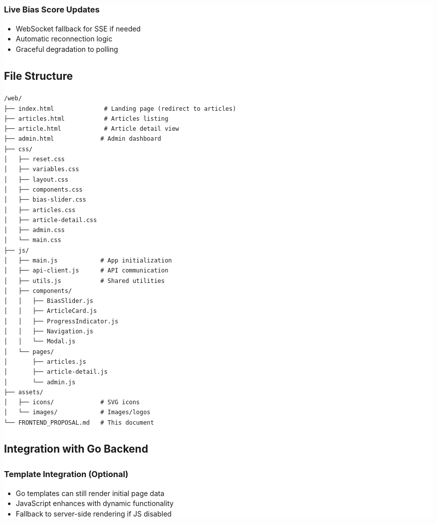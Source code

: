 ### Live Bias Score Updates
- WebSocket fallback for SSE if needed
- Automatic reconnection logic
- Graceful degradation to polling

## File Structure

```
/web/
├── index.html              # Landing page (redirect to articles)
├── articles.html           # Articles listing
├── article.html            # Article detail view
├── admin.html             # Admin dashboard
├── css/
│   ├── reset.css
│   ├── variables.css
│   ├── layout.css
│   ├── components.css
│   ├── bias-slider.css
│   ├── articles.css
│   ├── article-detail.css
│   ├── admin.css
│   └── main.css
├── js/
│   ├── main.js            # App initialization
│   ├── api-client.js      # API communication
│   ├── utils.js           # Shared utilities
│   ├── components/
│   │   ├── BiasSlider.js
│   │   ├── ArticleCard.js
│   │   ├── ProgressIndicator.js
│   │   ├── Navigation.js
│   │   └── Modal.js
│   └── pages/
│       ├── articles.js
│       ├── article-detail.js
│       └── admin.js
├── assets/
│   ├── icons/             # SVG icons
│   └── images/            # Images/logos
└── FRONTEND_PROPOSAL.md   # This document
```

## Integration with Go Backend

### Template Integration (Optional)
- Go templates can still render initial page data
- JavaScript enhances with dynamic functionality
- Fallback to server-side rendering if JS disabled
